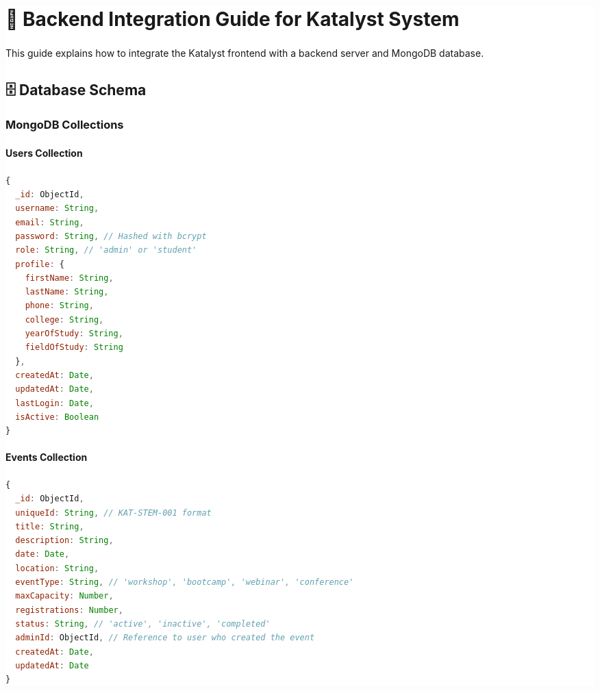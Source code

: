 # 🔧 Backend Integration Guide for Katalyst System

This guide explains how to integrate the Katalyst frontend with a backend server and MongoDB database.

## 🗄️ Database Schema

### MongoDB Collections

#### Users Collection
```javascript
{
  _id: ObjectId,
  username: String,
  email: String,
  password: String, // Hashed with bcrypt
  role: String, // 'admin' or 'student'
  profile: {
    firstName: String,
    lastName: String,
    phone: String,
    college: String,
    yearOfStudy: String,
    fieldOfStudy: String
  },
  createdAt: Date,
  updatedAt: Date,
  lastLogin: Date,
  isActive: Boolean
}
```

#### Events Collection
```javascript
{
  _id: ObjectId,
  uniqueId: String, // KAT-STEM-001 format
  title: String,
  description: String,
  date: Date,
  location: String,
  eventType: String, // 'workshop', 'bootcamp', 'webinar', 'conference'
  maxCapacity: Number,
  registrations: Number,
  status: String, // 'active', 'inactive', 'completed'
  adminId: ObjectId, // Reference to user who created the event
  createdAt: Date,
  updatedAt: Date
}
```

